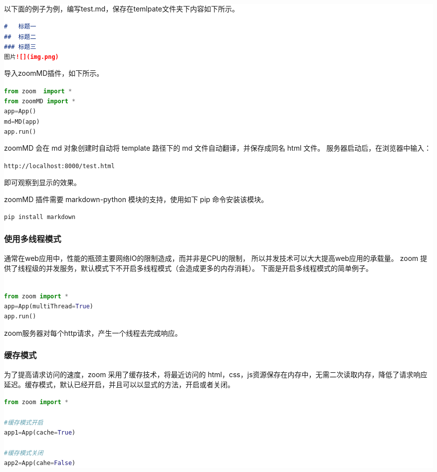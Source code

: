 以下面的例子为例，编写test.md，保存在temlpate文件夹下内容如下所示。

~~~markdown
#   标题一
##  标题二
### 标题三
图片![](img.png)
~~~

导入zoomMD插件，如下所示。

~~~python	
from zoom  import *
from zoomMD import *
app=App()
md=MD(app)
app.run()
~~~

zoomMD 会在 md 对象创建时自动将 template 路径下的 md 文件自动翻译，并保存成同名 html 文件。
服务器启动后，在浏览器中输入：

	http://localhost:8000/test.html

即可观察到显示的效果。

zoomMD 插件需要 markdown-python 模块的支持，使用如下 pip 命令安装该模块。

	pip install markdown
	
### 使用多线程模式

通常在web应用中，性能的瓶颈主要网络IO的限制造成，而并非是CPU的限制，
所以并发技术可以大大提高web应用的承载量。
zoom 提供了线程级的并发服务，默认模式下不开启多线程模式（会造成更多的内存消耗）。
下面是开启多线程模式的简单例子。

~~~python

from zoom import *
app=App(multiThread=True)
app.run()
~~~
zoom服务器对每个http请求，产生一个线程去完成响应。

### 缓存模式
为了提高请求访问的速度，zoom 采用了缓存技术，将最近访问的 html，css，js资源保存在内存中，无需二次读取内存，降低了请求响应延迟。缓存模式，默认已经开启，并且可以以显式的方法，开启或者关闭。

~~~python
from zoom import *

#缓存模式开启
app1=App(cache=True)

#缓存模式关闭
app2=App(cahe=False)
~~~

